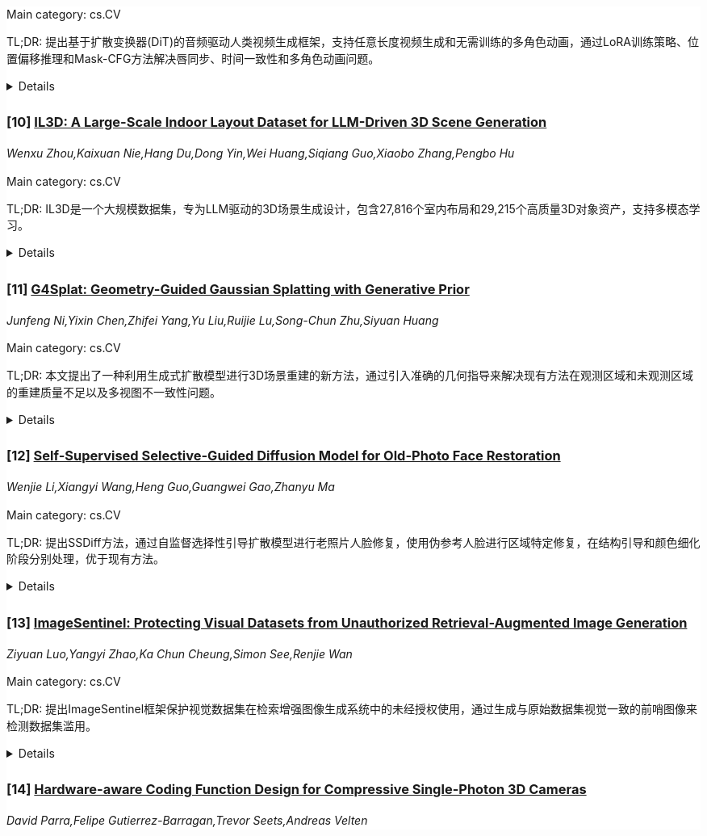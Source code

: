 Main category: cs.CV

TL;DR: 提出基于扩散变换器(DiT)的音频驱动人类视频生成框架，支持任意长度视频生成和无需训练的多角色动画，通过LoRA训练策略、位置偏移推理和Mask-CFG方法解决唇同步、时间一致性和多角色动画问题。


<details><summary>Details</summary></details>


### [10] [IL3D: A Large-Scale Indoor Layout Dataset for LLM-Driven 3D Scene Generation](https://arxiv.org/abs/2510.12095)
*Wenxu Zhou,Kaixuan Nie,Hang Du,Dong Yin,Wei Huang,Siqiang Guo,Xiaobo Zhang,Pengbo Hu*

Main category: cs.CV

TL;DR: IL3D是一个大规模数据集，专为LLM驱动的3D场景生成设计，包含27,816个室内布局和29,215个高质量3D对象资产，支持多模态学习。


<details><summary>Details</summary></details>


### [11] [G4Splat: Geometry-Guided Gaussian Splatting with Generative Prior](https://arxiv.org/abs/2510.12099)
*Junfeng Ni,Yixin Chen,Zhifei Yang,Yu Liu,Ruijie Lu,Song-Chun Zhu,Siyuan Huang*

Main category: cs.CV

TL;DR: 本文提出了一种利用生成式扩散模型进行3D场景重建的新方法，通过引入准确的几何指导来解决现有方法在观测区域和未观测区域的重建质量不足以及多视图不一致性问题。


<details><summary>Details</summary></details>


### [12] [Self-Supervised Selective-Guided Diffusion Model for Old-Photo Face Restoration](https://arxiv.org/abs/2510.12114)
*Wenjie Li,Xiangyi Wang,Heng Guo,Guangwei Gao,Zhanyu Ma*

Main category: cs.CV

TL;DR: 提出SSDiff方法，通过自监督选择性引导扩散模型进行老照片人脸修复，使用伪参考人脸进行区域特定修复，在结构引导和颜色细化阶段分别处理，优于现有方法。


<details><summary>Details</summary></details>


### [13] [ImageSentinel: Protecting Visual Datasets from Unauthorized Retrieval-Augmented Image Generation](https://arxiv.org/abs/2510.12119)
*Ziyuan Luo,Yangyi Zhao,Ka Chun Cheung,Simon See,Renjie Wan*

Main category: cs.CV

TL;DR: 提出ImageSentinel框架保护视觉数据集在检索增强图像生成系统中的未经授权使用，通过生成与原始数据集视觉一致的前哨图像来检测数据集滥用。


<details><summary>Details</summary></details>


### [14] [Hardware-aware Coding Function Design for Compressive Single-Photon 3D Cameras](https://arxiv.org/abs/2510.12123)
*David Parra,Felipe Gutierrez-Barragan,Trevor Seets,Andreas Velten*
